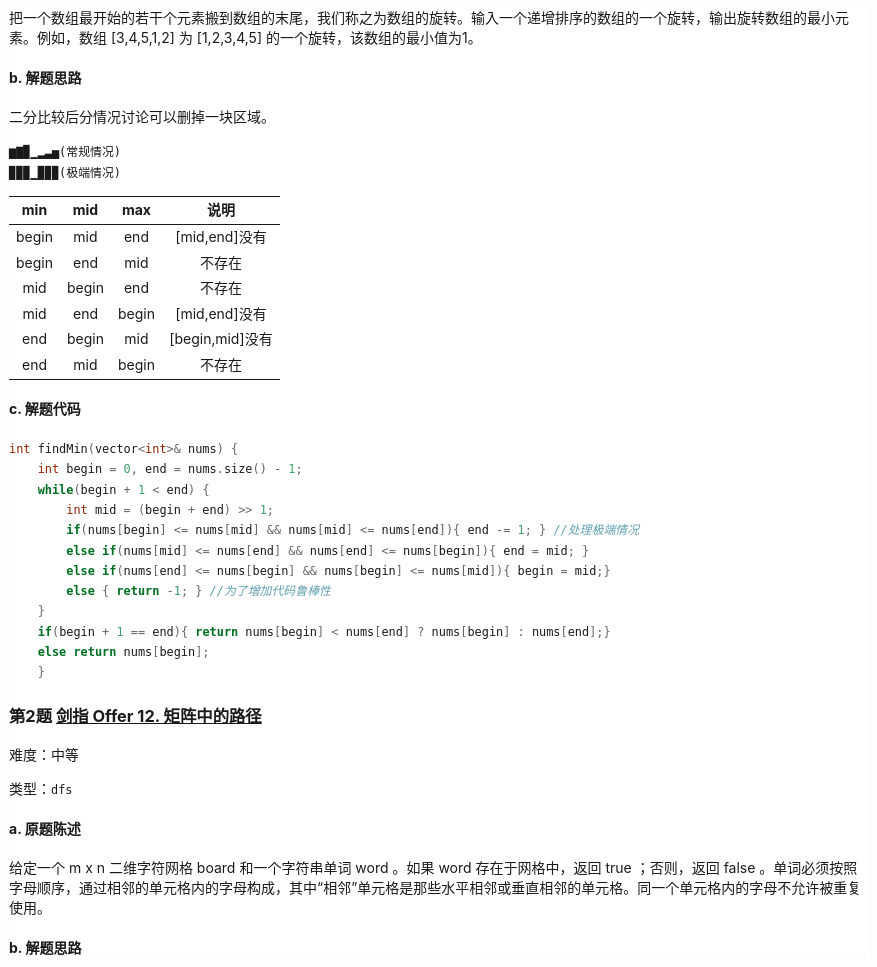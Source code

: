 把一个数组最开始的若干个元素搬到数组的末尾，我们称之为数组的旋转。输入一个递增排序的数组的一个旋转，输出旋转数组的最小元素。例如，数组 [3,4,5,1,2] 为 [1,2,3,4,5] 的一个旋转，该数组的最小值为1。  

#### b. 解题思路

二分比较后分情况讨论可以删掉一块区域。

```
▆▇▉▁▂▃▅(常规情况)
▉▉▉▁▉▉▉(极端情况)
```

|  min  |  mid  |  max  |      说明       |
| :---: | :---: | :---: | :-------------: |
| begin |  mid  |  end  |  [mid,end]没有  |
| begin |  end  |  mid  |     不存在      |
|  mid  | begin |  end  |     不存在      |
|  mid  |  end  | begin |  [mid,end]没有  |
|  end  | begin |  mid  | [begin,mid]没有 |
|  end  |  mid  | begin |     不存在      |

#### c. 解题代码

```cpp
int findMin(vector<int>& nums) {
    int begin = 0, end = nums.size() - 1;
    while(begin + 1 < end) {
        int mid = (begin + end) >> 1;
        if(nums[begin] <= nums[mid] && nums[mid] <= nums[end]){ end -= 1; }	//处理极端情况
        else if(nums[mid] <= nums[end] && nums[end] <= nums[begin]){ end = mid; }
        else if(nums[end] <= nums[begin] && nums[begin] <= nums[mid]){ begin = mid;}
        else { return -1; }	//为了增加代码鲁棒性
    }
    if(begin + 1 == end){ return nums[begin] < nums[end] ? nums[begin] : nums[end];}
    else return nums[begin];
    }
```

### 第2题 [剑指 Offer 12. 矩阵中的路径](https://leetcode-cn.com/problems/ju-zhen-zhong-de-lu-jing-lcof/)

难度：中等

类型：`dfs`

#### a. 原题陈述

给定一个 m x n 二维字符网格 board 和一个字符串单词 word 。如果 word 存在于网格中，返回 true ；否则，返回 false 。单词必须按照字母顺序，通过相邻的单元格内的字母构成，其中“相邻”单元格是那些水平相邻或垂直相邻的单元格。同一个单元格内的字母不允许被重复使用。

#### b. 解题思路
